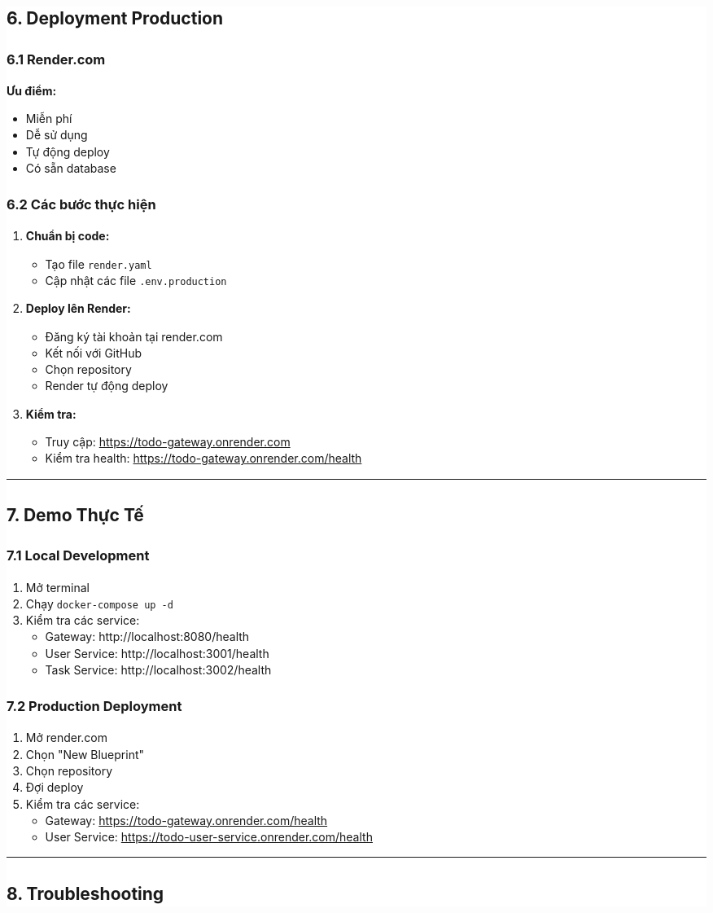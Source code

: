 
## 6. Deployment Production

### 6.1 Render.com
**Ưu điểm:**
- Miễn phí
- Dễ sử dụng
- Tự động deploy
- Có sẵn database

### 6.2 Các bước thực hiện

1. **Chuẩn bị code:**
   - Tạo file `render.yaml`
   - Cập nhật các file `.env.production`

2. **Deploy lên Render:**
   - Đăng ký tài khoản tại render.com
   - Kết nối với GitHub
   - Chọn repository
   - Render tự động deploy

3. **Kiểm tra:**
   - Truy cập: https://todo-gateway.onrender.com
   - Kiểm tra health: https://todo-gateway.onrender.com/health

---

## 7. Demo Thực Tế

### 7.1 Local Development
1. Mở terminal
2. Chạy `docker-compose up -d`
3. Kiểm tra các service:
   - Gateway: http://localhost:8080/health
   - User Service: http://localhost:3001/health
   - Task Service: http://localhost:3002/health

### 7.2 Production Deployment
1. Mở render.com
2. Chọn "New Blueprint"
3. Chọn repository
4. Đợi deploy
5. Kiểm tra các service:
   - Gateway: https://todo-gateway.onrender.com/health
   - User Service: https://todo-user-service.onrender.com/health

---

## 8. Troubleshooting
